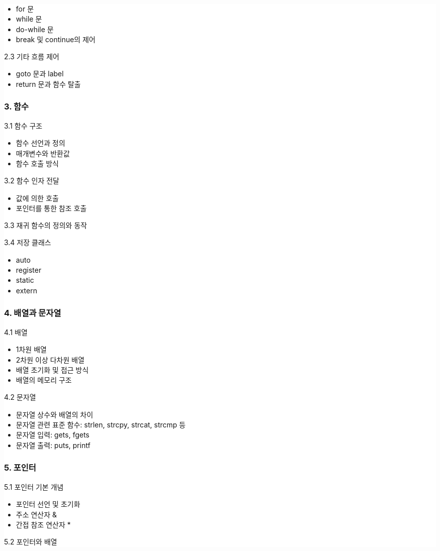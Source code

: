 - for 문
- while 문
- do-while 문
- break 및 continue의 제어

2.3 기타 흐름 제어

- goto 문과 label
- return 문과 함수 탈출

### 3. 함수

3.1 함수 구조

- 함수 선언과 정의
- 매개변수와 반환값
- 함수 호출 방식

3.2 함수 인자 전달

- 값에 의한 호출
- 포인터를 통한 참조 호출

3.3 재귀 함수의 정의와 동작

3.4 저장 클래스

- auto
- register
- static
- extern

### 4. 배열과 문자열

4.1 배열

- 1차원 배열
- 2차원 이상 다차원 배열
- 배열 초기화 및 접근 방식
- 배열의 메모리 구조

4.2 문자열

- 문자열 상수와 배열의 차이
- 문자열 관련 표준 함수: strlen, strcpy, strcat, strcmp 등
- 문자열 입력: gets, fgets
- 문자열 출력: puts, printf

### 5. 포인터

5.1 포인터 기본 개념

- 포인터 선언 및 초기화
- 주소 연산자 &
- 간접 참조 연산자 *

5.2 포인터와 배열
